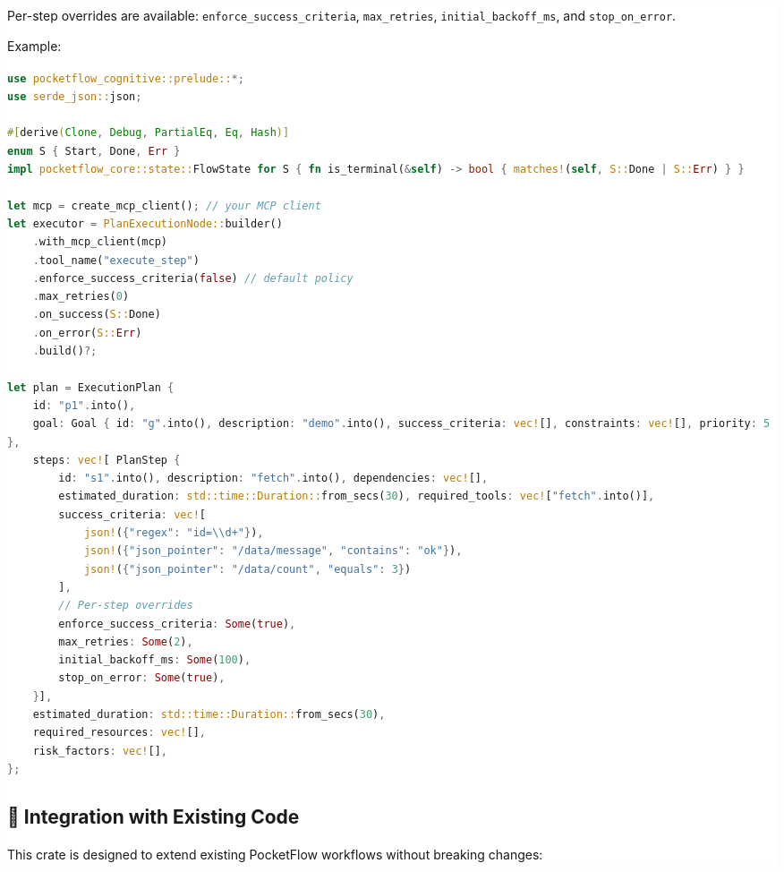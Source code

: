 Per-step overrides are available: `enforce_success_criteria`, `max_retries`, `initial_backoff_ms`, and `stop_on_error`.

Example:

```rust
use pocketflow_cognitive::prelude::*;
use serde_json::json;

#[derive(Clone, Debug, PartialEq, Eq, Hash)]
enum S { Start, Done, Err }
impl pocketflow_core::state::FlowState for S { fn is_terminal(&self) -> bool { matches!(self, S::Done | S::Err) } }

let mcp = create_mcp_client(); // your MCP client
let executor = PlanExecutionNode::builder()
    .with_mcp_client(mcp)
    .tool_name("execute_step")
    .enforce_success_criteria(false) // default policy
    .max_retries(0)
    .on_success(S::Done)
    .on_error(S::Err)
    .build()?;

let plan = ExecutionPlan {
    id: "p1".into(),
    goal: Goal { id: "g".into(), description: "demo".into(), success_criteria: vec![], constraints: vec![], priority: 5 },
    steps: vec![ PlanStep {
        id: "s1".into(), description: "fetch".into(), dependencies: vec![],
        estimated_duration: std::time::Duration::from_secs(30), required_tools: vec!["fetch".into()],
        success_criteria: vec![
            json!({"regex": "id=\\d+"}),
            json!({"json_pointer": "/data/message", "contains": "ok"}),
            json!({"json_pointer": "/data/count", "equals": 3})
        ],
        // Per-step overrides
        enforce_success_criteria: Some(true),
        max_retries: Some(2),
        initial_backoff_ms: Some(100),
        stop_on_error: Some(true),
    }],
    estimated_duration: std::time::Duration::from_secs(30),
    required_resources: vec![],
    risk_factors: vec![],
};
```

## 🤝 Integration with Existing Code

This crate is designed to extend existing PocketFlow workflows without breaking changes:
